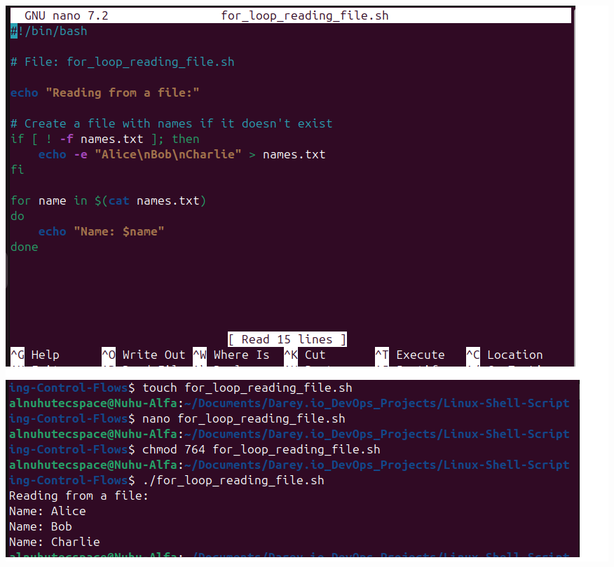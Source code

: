 ![for Loop Reading File](./img/23.%20for%20Loop%20Reading%20File.png) 

![for Loop Reading File Executed](./img/24.%20for%20Loop%20Reading%20File%20Executed.png) 
